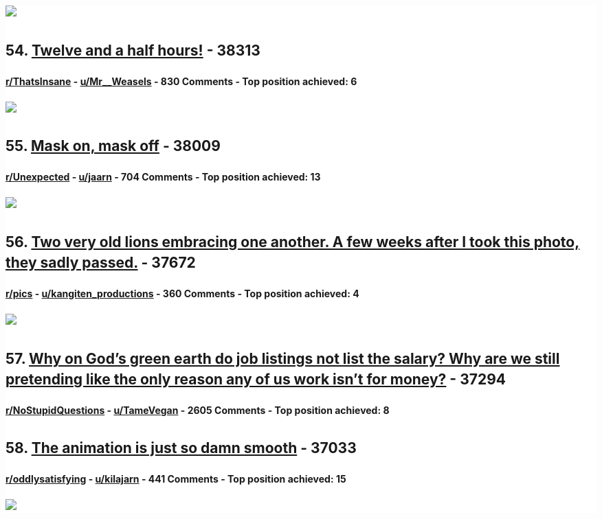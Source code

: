 <a href="https://i.redd.it/ao0pvbh48gg61.jpg"><img src="https://b.thumbs.redditmedia.com/JJSwx6sthsPycBJvM6bkTP6JWY1P3-pTJMwemKr79kc.jpg"></img></a>

## 54. [Twelve and a half hours!](http://reddit.com/r/ThatsInsane/comments/lg2aym/twelve_and_a_half_hours/) - 38313
#### [r/ThatsInsane](http://reddit.com/r/ThatsInsane) - [u/Mr__Weasels](http://reddit.com/u/Mr__Weasels) - 830 Comments - Top position achieved: 6

<a href="https://i.redd.it/g0dxdsvq3gg61.jpg"><img src="https://b.thumbs.redditmedia.com/jnB7Mvyff1xgI9z7CLAImMvYzmW18fb0ixjeItTO4YM.jpg"></img></a>

## 55. [Mask on, mask off](http://reddit.com/r/Unexpected/comments/lg2bla/mask_on_mask_off/) - 38009
#### [r/Unexpected](http://reddit.com/r/Unexpected) - [u/jaarn](http://reddit.com/u/jaarn) - 704 Comments - Top position achieved: 13

<a href="https://v.redd.it/9yytobay3gg61"><img src="https://b.thumbs.redditmedia.com/FXQ0gZgsreQJY2PJpODk77tTKHyVa96rOAd-9W5HdtA.jpg"></img></a>

## 56. [Two very old lions embracing one another. A few weeks after I took this photo, they sadly passed.](http://reddit.com/r/pics/comments/lfz0rs/two_very_old_lions_embracing_one_another_a_few/) - 37672
#### [r/pics](http://reddit.com/r/pics) - [u/kangiten_productions](http://reddit.com/u/kangiten_productions) - 360 Comments - Top position achieved: 4

<a href="https://i.redd.it/4exlk6hbafg61.jpg"><img src="https://b.thumbs.redditmedia.com/HmjbLBovLkFFcKKMtZ0xxc4BmFIY-U67Ux5JEgv3yxg.jpg"></img></a>

## 57. [Why on God’s green earth do job listings not list the salary? Why are we still pretending like the only reason any of us work isn’t for money?](http://reddit.com/r/NoStupidQuestions/comments/lg5fnq/why_on_gods_green_earth_do_job_listings_not_list/) - 37294
#### [r/NoStupidQuestions](http://reddit.com/r/NoStupidQuestions) - [u/TameVegan](http://reddit.com/u/TameVegan) - 2605 Comments - Top position achieved: 8

## 58. [The animation is just so damn smooth](http://reddit.com/r/oddlysatisfying/comments/lg634y/the_animation_is_just_so_damn_smooth/) - 37033
#### [r/oddlysatisfying](http://reddit.com/r/oddlysatisfying) - [u/kilajarn](http://reddit.com/u/kilajarn) - 441 Comments - Top position achieved: 15

<a href="https://v.redd.it/c2oryvo93hg61"><img src="https://b.thumbs.redditmedia.com/sPk3zkGdWHG3eFInKAc9BAd2XcJp_CKnOkBsdXQUsjs.jpg"></img></a>
